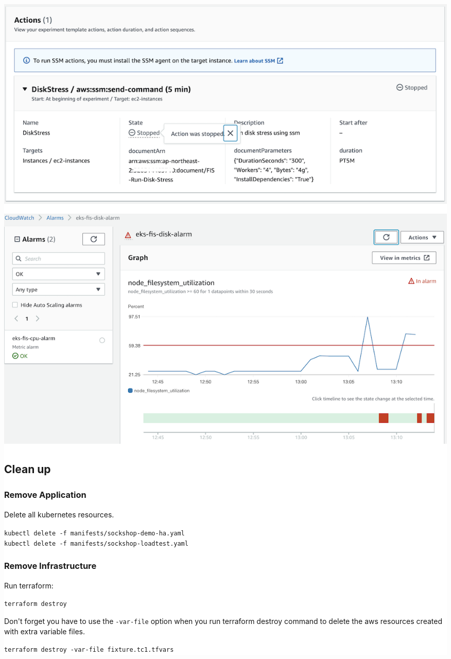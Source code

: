 ![aws-fis-disk-stress-eks-nodes-action-stopped](../../images/eks/aws-fis-disk-stress-eks-nodes-action-stopped.png)

![aws-fis-cw-disk](../../images/eks/aws-fis-cw-disk.png)

## Clean up
### Remove Application
Delete all kubernetes resources.
```
kubectl delete -f manifests/sockshop-demo-ha.yaml
kubectl delete -f manifests/sockshop-loadtest.yaml
```
### Remove Infrastructure
Run terraform:
```
terraform destroy
```
Don't forget you have to use the `-var-file` option when you run terraform destroy command to delete the aws resources created with extra variable files.
```
terraform destroy -var-file fixture.tc1.tfvars
```